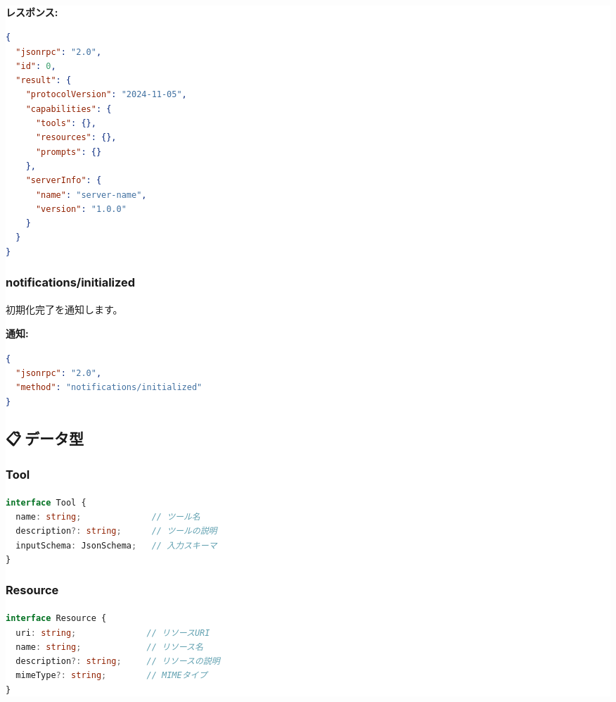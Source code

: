 **レスポンス:**
```json
{
  "jsonrpc": "2.0",
  "id": 0,
  "result": {
    "protocolVersion": "2024-11-05",
    "capabilities": {
      "tools": {},
      "resources": {},
      "prompts": {}
    },
    "serverInfo": {
      "name": "server-name",
      "version": "1.0.0"
    }
  }
}
```

### notifications/initialized

初期化完了を通知します。

**通知:**
```json
{
  "jsonrpc": "2.0",
  "method": "notifications/initialized"
}
```

## 📋 データ型

### Tool

```typescript
interface Tool {
  name: string;              // ツール名
  description?: string;      // ツールの説明
  inputSchema: JsonSchema;   // 入力スキーマ
}
```

### Resource

```typescript
interface Resource {
  uri: string;              // リソースURI
  name: string;             // リソース名
  description?: string;     // リソースの説明
  mimeType?: string;        // MIMEタイプ
}
```
